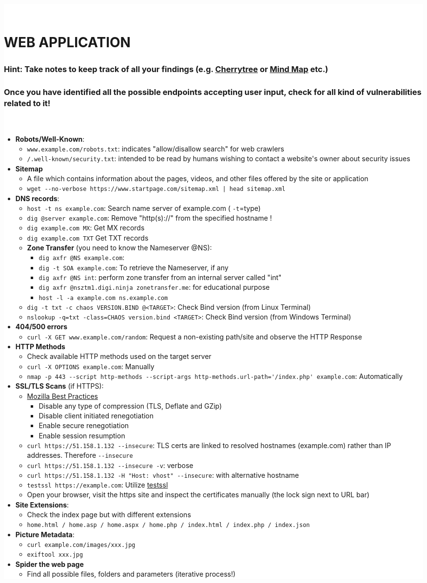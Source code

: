 <br />
   
# WEB APPLICATION
### Hint: Take notes to keep track of all your findings (e.g. [Cherrytree](https://github.com/giuspen/cherrytree) or [Mind Map](https://www.xmind.net/) etc.)
### Once you have identified all the possible endpoints accepting user input, check for all kind of vulnerabilities related to it!

<br />

- **Robots/Well-Known**:
   - `www.example.com/robots.txt`: indicates "allow/disallow search" for web crawlers
   - `/.well-known/security.txt`: intended to be read by humans wishing to contact a website's owner about security issues
- **Sitemap**
   - A file which contains information about the pages, videos, and other files offered by the site or application
   - `wget --no-verbose https://www.startpage.com/sitemap.xml | head sitemap.xml`
- **DNS records**:
   - `host -t ns example.com`: Search name server of example.com ( `-t`=type) 
   - `dig @server example.com`: Remove "http(s)://" from the specified hostname !
   - `dig example.com MX`: Get MX records
   - `dig example.com TXT` Get TXT records
   - **Zone Transfer** (you need to know the Nameserver @NS):
      - `dig axfr @NS example.com`:
      - `dig -t SOA example.com`: To retrieve the Nameserver, if any 
      - `dig axfr @NS int`: perform zone transfer from an internal server called "int"
      - `dig axfr @nsztm1.digi.ninja zonetransfer.me`: for educational purpose
      - `host -l -a example.com ns.example.com`
   - `dig -t txt -c chaos VERSION.BIND @<TARGET>`: Check Bind version (from Linux Terminal)
   - `nslookup -q=txt -class=CHAOS version.bind <TARGET>`: Check Bind version (from Windows Terminal)
- **404/500 errors**
   - `curl -X GET www.example.com/random`: Request a non-existing path/site and observe the HTTP Response
- **HTTP Methods**
   - Check available HTTP methods used on the target server
   - `curl -X OPTIONS example.com`: Manually
   - `nmap -p 443 --script http-methods --script-args http-methods.url-path='/index.php' example.com`: Automatically
- **SSL/TLS Scans** (if HTTPS):
   - [Mozilla Best Practices](https://wiki.mozilla.org/Security/Server_Side_TLS)
      - Disable any type of compression (TLS, Deflate and GZip)
      - Disable client initiated renegotiation
      - Enable secure renegotiation
      - Enable session resumption 
   - `curl https://51.158.1.132 --insecure`: TLS certs are linked to resolved hostnames (example.com) rather than IP addresses. Therefore `--insecure`
   - `curl https://51.158.1.132 --insecure -v`: verbose
   - `curl https://51.158.1.132 -H "Host: vhost" --insecure`: with alternative hostname
   - `testssl https://example.com`: Utilize [testssl](https://testssl.sh/)
   - Open your browser, visit the https site and inspect the certificates manually (the lock sign next to URL bar)
- **Site Extensions**:
   - Check the index page but with different extensions
   - `home.html / home.asp / home.aspx / home.php / index.html / index.php / index.json`
- **Picture Metadata**:
   - `curl example.com/images/xxx.jpg`
   - `exiftool xxx.jpg`
- **Spider the web page**
   - Find all possible files, folders and parameters (iterative process!)